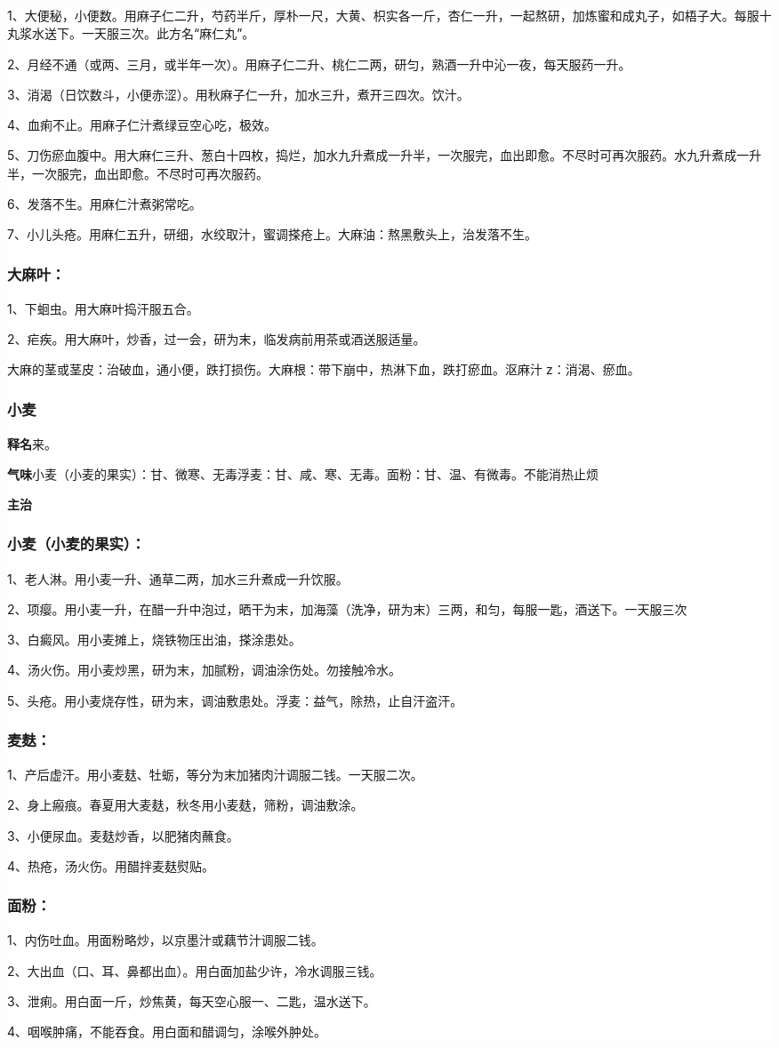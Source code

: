 1、大便秘，小便数。用麻子仁二升，芍药半斤，厚朴一尺，大黄、枳实各一斤，杏仁一升，一起熬研，加炼蜜和成丸子，如梧子大。每服十丸浆水送下。一天服三次。此方名“麻仁丸”。

2、月经不通（或两、三月，或半年一次）。用麻子仁二升、桃仁二两，研匀，熟酒一升中沁一夜，每天服药一升。

3、消渴（日饮数斗，小便赤涩）。用秋麻子仁一升，加水三升，煮开三四次。饮汁。

4、血痢不止。用麻子仁汁煮绿豆空心吃，极效。

5、刀伤瘀血腹中。用大麻仁三升、葱白十四枚，捣烂，加水九升煮成一升半，一次服完，血出即愈。不尽时可再次服药。水九升煮成一升半，一次服完，血出即愈。不尽时可再次服药。

6、发落不生。用麻仁汁煮粥常吃。

7、小儿头疮。用麻仁五升，研细，水绞取汁，蜜调搽疮上。大麻油：熬黑敷头上，治发落不生。

### 大麻叶：

1、下蛔虫。用大麻叶捣汗服五合。

2、疟疾。用大麻叶，炒香，过一会，研为末，临发病前用茶或酒送服适量。

大麻的茎或茎皮：治破血，通小便，跌打损伤。大麻根：带下崩中，热淋下血，跌打瘀血。沤麻汁 z：消渴、瘀血。

### 小麦

**释名**来。

**气味**小麦（小麦的果实）：甘、微寒、无毒浮麦：甘、咸、寒、无毒。面粉：甘、温、有微毒。不能消热止烦

**主治**

### 小麦（小麦的果实）：

1、老人淋。用小麦一升、通草二两，加水三升煮成一升饮服。

2、项瘿。用小麦一升，在醋一升中泡过，晒干为末，加海藻（洗净，研为末）三两，和匀，每服一匙，酒送下。一天服三次

3、白癜风。用小麦摊上，烧铁物压出油，搽涂患处。

4、汤火伤。用小麦炒黑，研为末，加腻粉，调油涂伤处。勿接触冷水。

5、头疮。用小麦烧存性，研为末，调油敷患处。浮麦：益气，除热，止自汗盗汗。

### 麦麸：

1、产后虚汗。用小麦麸、牡蛎，等分为末加猪肉汁调服二钱。一天服二次。

2、身上瘢痕。春夏用大麦麸，秋冬用小麦麸，筛粉，调油敷涂。

3、小便尿血。麦麸炒香，以肥猪肉蘸食。

4、热疮，汤火伤。用醋拌麦麸熨贴。

### 面粉：

1、内伤吐血。用面粉略炒，以京墨汁或藕节汁调服二钱。

2、大出血（口、耳、鼻都出血）。用白面加盐少许，冷水调服三钱。

3、泄痢。用白面一斤，炒焦黄，每天空心服一、二匙，温水送下。

4、咽喉肿痛，不能吞食。用白面和醋调匀，涂喉外肿处。

